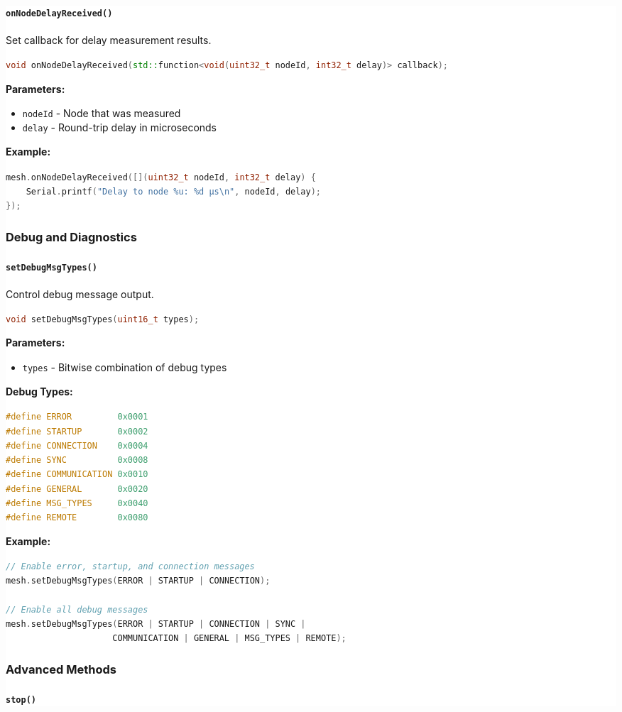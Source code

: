 #### `onNodeDelayReceived()`

Set callback for delay measurement results.

```cpp
void onNodeDelayReceived(std::function<void(uint32_t nodeId, int32_t delay)> callback);
```

**Parameters:**
- `nodeId` - Node that was measured
- `delay` - Round-trip delay in microseconds

**Example:**
```cpp
mesh.onNodeDelayReceived([](uint32_t nodeId, int32_t delay) {
    Serial.printf("Delay to node %u: %d µs\n", nodeId, delay);
});
```

### Debug and Diagnostics

#### `setDebugMsgTypes()`

Control debug message output.

```cpp
void setDebugMsgTypes(uint16_t types);
```

**Parameters:**
- `types` - Bitwise combination of debug types

**Debug Types:**
```cpp
#define ERROR         0x0001
#define STARTUP       0x0002  
#define CONNECTION    0x0004
#define SYNC          0x0008
#define COMMUNICATION 0x0010
#define GENERAL       0x0020
#define MSG_TYPES     0x0040
#define REMOTE        0x0080
```

**Example:**
```cpp
// Enable error, startup, and connection messages
mesh.setDebugMsgTypes(ERROR | STARTUP | CONNECTION);

// Enable all debug messages
mesh.setDebugMsgTypes(ERROR | STARTUP | CONNECTION | SYNC | 
                     COMMUNICATION | GENERAL | MSG_TYPES | REMOTE);
```

### Advanced Methods

#### `stop()`

